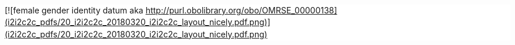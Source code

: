 [![female gender identity datum aka http://purl.obolibrary.org/obo/OMRSE_00000138](i2i2c2c_pdfs/20_i2i2c2c_20180320_i2i2c2c_layout_nicely.pdf.png)](i2i2c2c_pdfs/20_i2i2c2c_20180320_i2i2c2c_layout_nicely.pdf.png)
